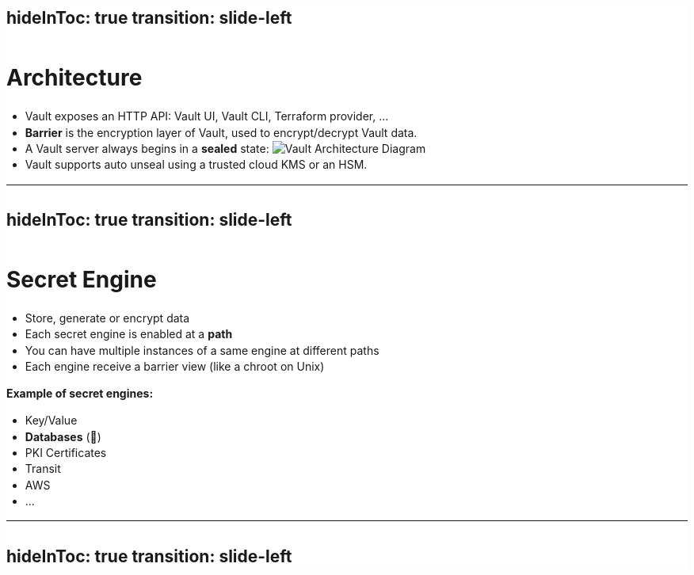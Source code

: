 hideInToc: true
transition: slide-left
---

<div class="fixed text-sm bottom-3 right-3">
    <SlideCurrentNo />
</div>

# Architecture

<v-clicks>

- Vault exposes an HTTP API: Vault UI, Vault CLI, Terraform provider, ...
- **Barrier** is the encryption layer of Vault, used to encrypt/decrypt Vault data.
- A Vault server always begins in a **sealed** state: <img class="w-120" src="/seal-unseal.png" alt="Vault Architecture Diagram">
- Vault supports auto unseal using a trusted cloud KMS or an HSM.

</v-clicks>

---
hideInToc: true
transition: slide-left
---

<div class="fixed text-sm bottom-3 right-3">
    <SlideCurrentNo />
</div>

# Secret Engine

- Store, generate or encrypt data
- Each secret engine is enabled at a **path**
- You can have multiple instances of a same engine at different paths
- Each engine receive a barrier view (like a chroot on Unix)

**Example of secret engines:**

<v-clicks>

- Key/Value
- **Databases** (👀)
- PKI Certificates
- Transit
- AWS
- ...

</v-clicks>

---
hideInToc: true
transition: slide-left
---
